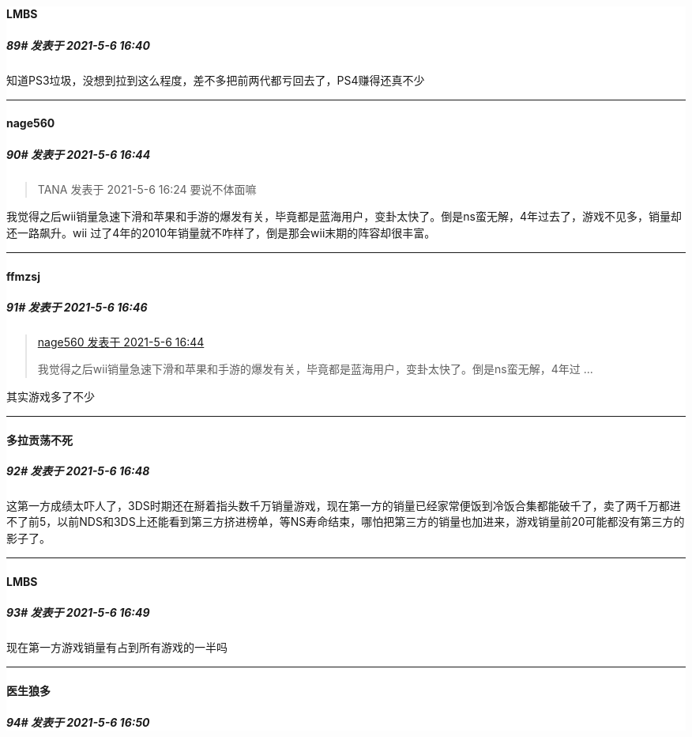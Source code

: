 ####  LMBS  
##### 89#       发表于 2021-5-6 16:40


知道PS3垃圾，没想到拉到这么程度，差不多把前两代都亏回去了，PS4赚得还真不少


*****

####  nage560  
##### 90#       发表于 2021-5-6 16:44


<blockquote>TANA 发表于 2021-5-6 16:24
要说不体面嘛</blockquote>
我觉得之后wii销量急速下滑和苹果和手游的爆发有关，毕竟都是蓝海用户，变卦太快了。倒是ns蛮无解，4年过去了，游戏不见多，销量却还一路飙升。wii 过了4年的2010年销量就不咋样了，倒是那会wii末期的阵容却很丰富。




*****

####  ffmzsj  
##### 91#       发表于 2021-5-6 16:46


<blockquote><a href="httphttps://bbs.saraba1st.com/2b/forum.php?mod=redirect&amp;goto=findpost&amp;pid=51160246&amp;ptid=2002618" target="_blank">nage560 发表于 2021-5-6 16:44</a>

我觉得之后wii销量急速下滑和苹果和手游的爆发有关，毕竟都是蓝海用户，变卦太快了。倒是ns蛮无解，4年过 ...</blockquote>
其实游戏多了不少


*****

####  多拉贡荡不死  
##### 92#       发表于 2021-5-6 16:48


这第一方成绩太吓人了，3DS时期还在掰着指头数千万销量游戏，现在第一方的销量已经家常便饭到冷饭合集都能破千了，卖了两千万都进不了前5，以前NDS和3DS上还能看到第三方挤进榜单，等NS寿命结束，哪怕把第三方的销量也加进来，游戏销量前20可能都没有第三方的影子了。


*****

####  LMBS  
##### 93#       发表于 2021-5-6 16:49


现在第一方游戏销量有占到所有游戏的一半吗


*****

####  医生狼多  
##### 94#       发表于 2021-5-6 16:50

